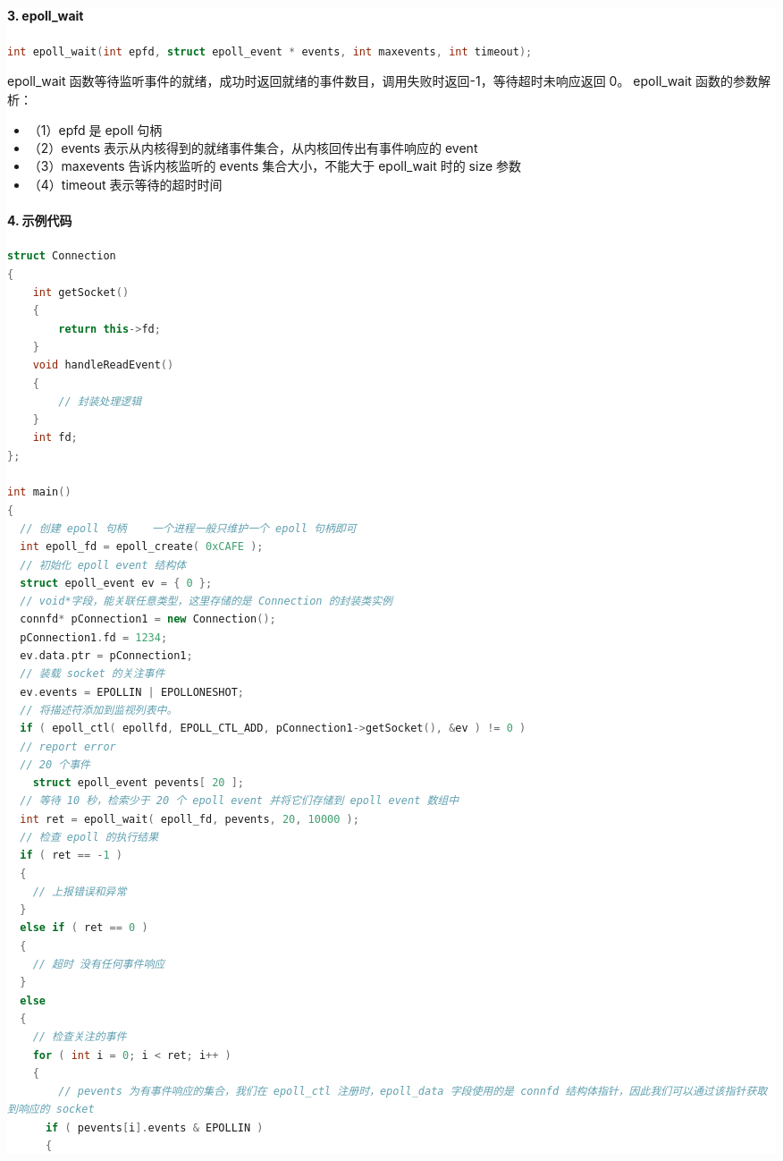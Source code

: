 #### 3\. epoll_wait

```cpp
int epoll_wait(int epfd, struct epoll_event * events, int maxevents, int timeout); 
```

epoll_wait 函数等待监听事件的就绪，成功时返回就绪的事件数目，调用失败时返回-1，等待超时未响应返回 0。 epoll_wait 函数的参数解析：

*   （1）epfd 是 epoll 句柄
*   （2）events 表示从内核得到的就绪事件集合，从内核回传出有事件响应的 event
*   （3）maxevents 告诉内核监听的 events 集合大小，不能大于 epoll_wait 时的 size 参数
*   （4）timeout 表示等待的超时时间

#### 4\. 示例代码

```cpp
struct Connection
{
    int getSocket() 
    {
        return this->fd;
    }
    void handleReadEvent() 
    {
        // 封装处理逻辑
    }
    int fd;
};

int main()
{
  // 创建 epoll 句柄	一个进程一般只维护一个 epoll 句柄即可
  int epoll_fd = epoll_create( 0xCAFE );
  // 初始化 epoll event 结构体
  struct epoll_event ev = { 0 };
  // void*字段，能关联任意类型，这里存储的是 Connection 的封装类实例
  connfd* pConnection1 = new Connection();
  pConnection1.fd = 1234;
  ev.data.ptr = pConnection1;
  // 装载 socket 的关注事件
  ev.events = EPOLLIN | EPOLLONESHOT;
  // 将描述符添加到监视列表中。
  if ( epoll_ctl( epollfd, EPOLL_CTL_ADD, pConnection1->getSocket(), &ev ) != 0 )
  // report error
  // 20 个事件
    struct epoll_event pevents[ 20 ];
  // 等待 10 秒，检索少于 20 个 epoll event 并将它们存储到 epoll event 数组中
  int ret = epoll_wait( epoll_fd, pevents, 20, 10000 );
  // 检查 epoll 的执行结果
  if ( ret == -1 ) 
  {
    // 上报错误和异常
  } 
  else if ( ret == 0 )
  {
    // 超时 没有任何事件响应
  }
  else
  {
    // 检查关注的事件
    for ( int i = 0; i < ret; i++ )
    {
        // pevents 为有事件响应的集合，我们在 epoll_ctl 注册时，epoll_data 字段使用的是 connfd 结构体指针，因此我们可以通过该指针获取到响应的 socket
      if ( pevents[i].events & EPOLLIN )
      {
```